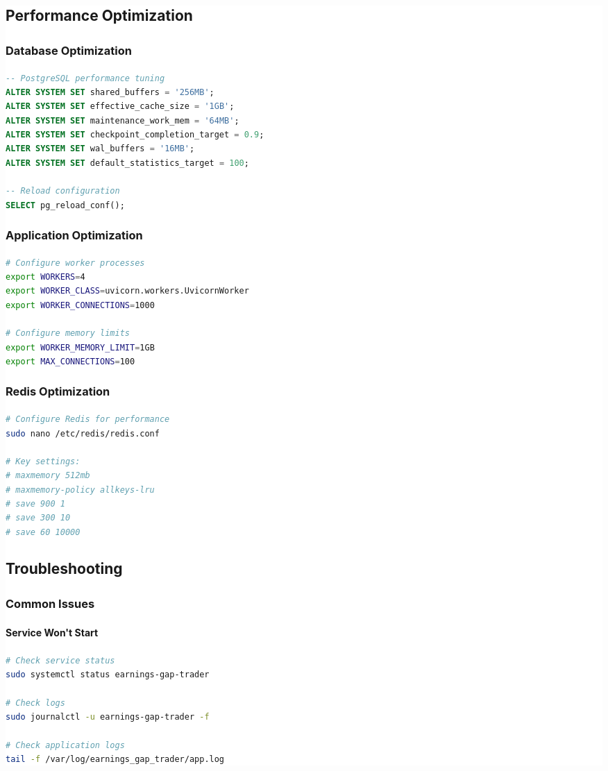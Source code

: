 ## Performance Optimization

### Database Optimization
```sql
-- PostgreSQL performance tuning
ALTER SYSTEM SET shared_buffers = '256MB';
ALTER SYSTEM SET effective_cache_size = '1GB';
ALTER SYSTEM SET maintenance_work_mem = '64MB';
ALTER SYSTEM SET checkpoint_completion_target = 0.9;
ALTER SYSTEM SET wal_buffers = '16MB';
ALTER SYSTEM SET default_statistics_target = 100;

-- Reload configuration
SELECT pg_reload_conf();
```

### Application Optimization
```bash
# Configure worker processes
export WORKERS=4
export WORKER_CLASS=uvicorn.workers.UvicornWorker
export WORKER_CONNECTIONS=1000

# Configure memory limits
export WORKER_MEMORY_LIMIT=1GB
export MAX_CONNECTIONS=100
```

### Redis Optimization
```bash
# Configure Redis for performance
sudo nano /etc/redis/redis.conf

# Key settings:
# maxmemory 512mb
# maxmemory-policy allkeys-lru
# save 900 1
# save 300 10
# save 60 10000
```

## Troubleshooting

### Common Issues

#### Service Won't Start
```bash
# Check service status
sudo systemctl status earnings-gap-trader

# Check logs
sudo journalctl -u earnings-gap-trader -f

# Check application logs
tail -f /var/log/earnings_gap_trader/app.log
```
